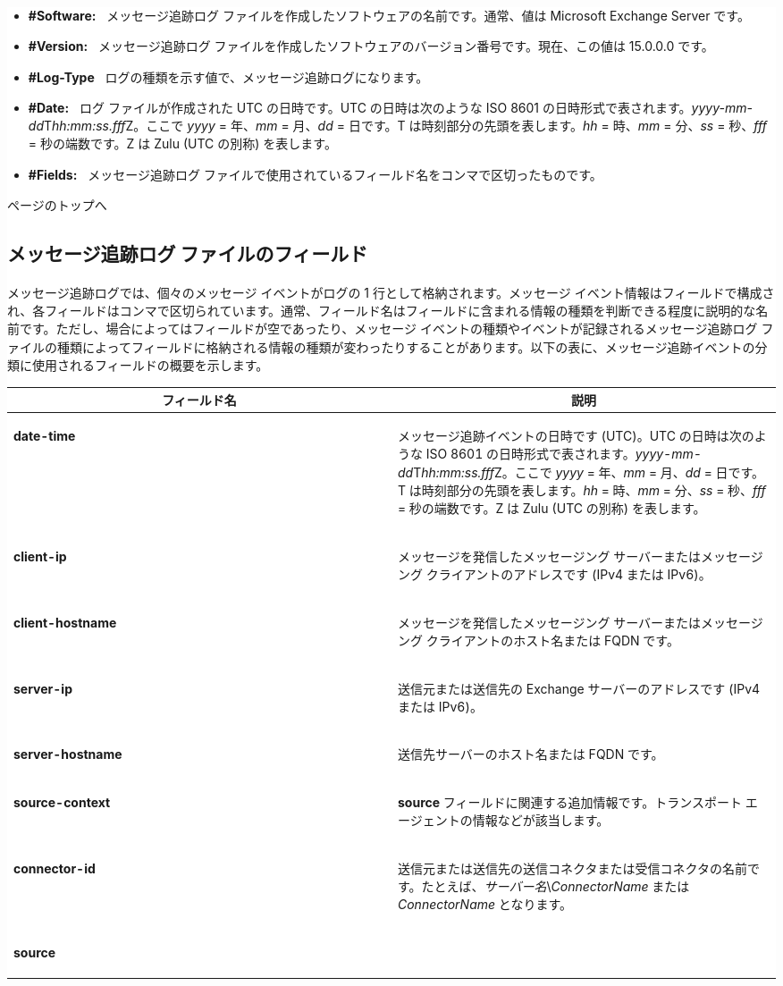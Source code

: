   - **\#Software:**   メッセージ追跡ログ ファイルを作成したソフトウェアの名前です。通常、値は Microsoft Exchange Server です。

  - **\#Version:**   メッセージ追跡ログ ファイルを作成したソフトウェアのバージョン番号です。現在、この値は 15.0.0.0 です。

  - **\#Log-Type**   ログの種類を示す値で、メッセージ追跡ログになります。

  - **\#Date:**   ログ ファイルが作成された UTC の日時です。UTC の日時は次のような ISO 8601 の日時形式で表されます。*yyyy-mm-dd*T*hh:mm:ss.fff*Z。ここで *yyyy* = 年、*mm* = 月、*dd* = 日です。T は時刻部分の先頭を表します。*hh* = 時、*mm* = 分、*ss* = 秒、*fff* = 秒の端数です。Z は Zulu (UTC の別称) を表します。

  - **\#Fields:**   メッセージ追跡ログ ファイルで使用されているフィールド名をコンマで区切ったものです。

ページのトップへ

## メッセージ追跡ログ ファイルのフィールド

メッセージ追跡ログでは、個々のメッセージ イベントがログの 1 行として格納されます。メッセージ イベント情報はフィールドで構成され、各フィールドはコンマで区切られています。通常、フィールド名はフィールドに含まれる情報の種類を判断できる程度に説明的な名前です。ただし、場合によってはフィールドが空であったり、メッセージ イベントの種類やイベントが記録されるメッセージ追跡ログ ファイルの種類によってフィールドに格納される情報の種類が変わったりすることがあります。以下の表に、メッセージ追跡イベントの分類に使用されるフィールドの概要を示します。


<table>
<colgroup>
<col style="width: 50%" />
<col style="width: 50%" />
</colgroup>
<thead>
<tr class="header">
<th>フィールド名</th>
<th>説明</th>
</tr>
</thead>
<tbody>
<tr class="odd">
<td><p><strong>date-time</strong></p></td>
<td><p>メッセージ追跡イベントの日時です (UTC)。UTC の日時は次のような ISO 8601 の日時形式で表されます。<em>yyyy-mm-dd</em>T<em>hh:mm:ss.fff</em>Z。ここで <em>yyyy</em> = 年、<em>mm</em> = 月、<em>dd</em> = 日です。T は時刻部分の先頭を表します。<em>hh</em> = 時、<em>mm</em> = 分、<em>ss</em> = 秒、<em>fff</em> = 秒の端数です。Z は Zulu (UTC の別称) を表します。</p></td>
</tr>
<tr class="even">
<td><p><strong>client-ip</strong></p></td>
<td><p>メッセージを発信したメッセージング サーバーまたはメッセージング クライアントのアドレスです (IPv4 または IPv6)。</p></td>
</tr>
<tr class="odd">
<td><p><strong>client-hostname</strong></p></td>
<td><p>メッセージを発信したメッセージング サーバーまたはメッセージング クライアントのホスト名または FQDN です。</p></td>
</tr>
<tr class="even">
<td><p><strong>server-ip</strong></p></td>
<td><p>送信元または送信先の Exchange サーバーのアドレスです (IPv4 または IPv6)。</p></td>
</tr>
<tr class="odd">
<td><p><strong>server-hostname</strong></p></td>
<td><p>送信先サーバーのホスト名または FQDN です。</p></td>
</tr>
<tr class="even">
<td><p><strong>source-context</strong></p></td>
<td><p><strong>source</strong> フィールドに関連する追加情報です。トランスポート エージェントの情報などが該当します。</p></td>
</tr>
<tr class="odd">
<td><p><strong>connector-id</strong></p></td>
<td><p>送信元または送信先の送信コネクタまたは受信コネクタの名前です。たとえば、<em>サーバー名</em>\<em>ConnectorName</em> または <em>ConnectorName</em> となります。</p></td>
</tr>
<tr class="even">
<td><p><strong>source</strong></p></td>
